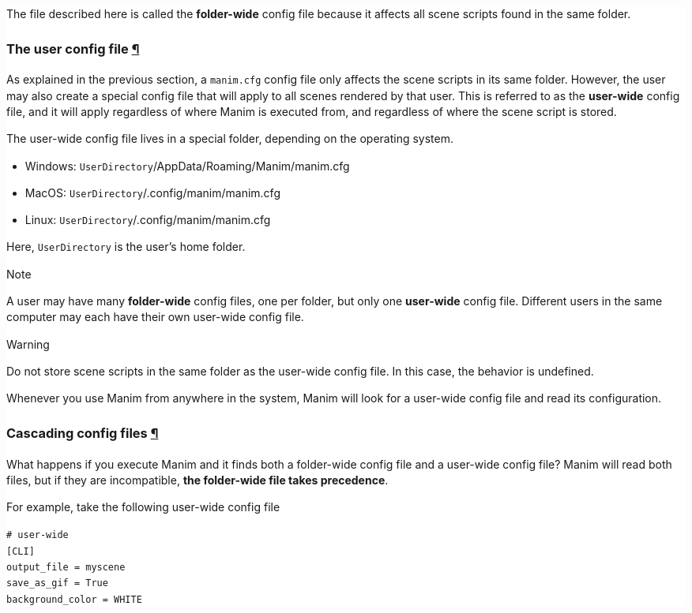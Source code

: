 The file described here is called the **folder-wide** config file because it
affects all scene scripts found in the same folder.

### The user config file [¶](https://docs.manim.community/en/stable/guides/configuration.html\#the-user-config-file "Link to this heading")

As explained in the previous section, a `manim.cfg` config file only
affects the scene scripts in its same folder. However, the user may also
create a special config file that will apply to all scenes rendered by that
user. This is referred to as the **user-wide** config file, and it will apply
regardless of where Manim is executed from, and regardless of where the scene
script is stored.

The user-wide config file lives in a special folder, depending on the operating
system.

- Windows: `UserDirectory`/AppData/Roaming/Manim/manim.cfg

- MacOS: `UserDirectory`/.config/manim/manim.cfg

- Linux: `UserDirectory`/.config/manim/manim.cfg


Here, `UserDirectory` is the user’s home folder.

Note

A user may have many **folder-wide** config files, one per folder,
but only one **user-wide** config file. Different users in the same
computer may each have their own user-wide config file.

Warning

Do not store scene scripts in the same folder as the user-wide
config file. In this case, the behavior is undefined.

Whenever you use Manim from anywhere in the system, Manim will look for a
user-wide config file and read its configuration.

### Cascading config files [¶](https://docs.manim.community/en/stable/guides/configuration.html\#cascading-config-files "Link to this heading")

What happens if you execute Manim and it finds both a folder-wide config file
and a user-wide config file? Manim will read both files, but if they are
incompatible, **the folder-wide file takes precedence**.

For example, take the following user-wide config file

```
# user-wide
[CLI]
output_file = myscene
save_as_gif = True
background_color = WHITE

```

